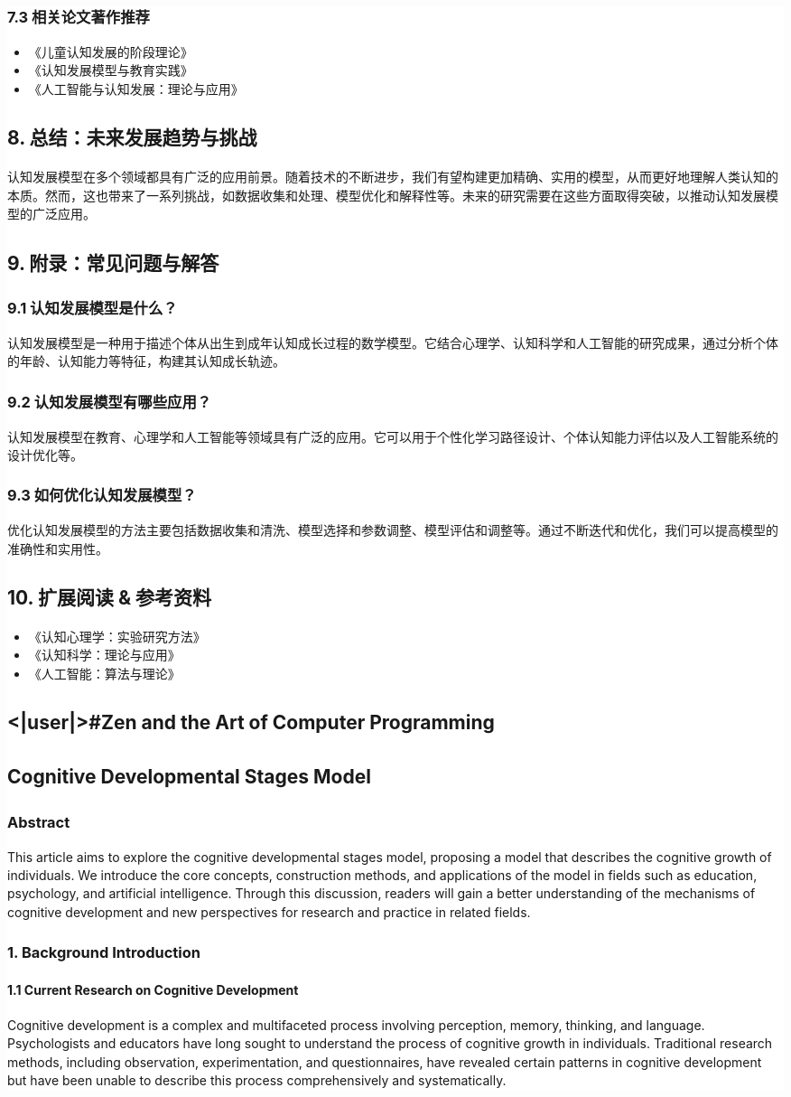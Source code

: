 ### 7.3 相关论文著作推荐

- 《儿童认知发展的阶段理论》
- 《认知发展模型与教育实践》
- 《人工智能与认知发展：理论与应用》

## 8. 总结：未来发展趋势与挑战

认知发展模型在多个领域都具有广泛的应用前景。随着技术的不断进步，我们有望构建更加精确、实用的模型，从而更好地理解人类认知的本质。然而，这也带来了一系列挑战，如数据收集和处理、模型优化和解释性等。未来的研究需要在这些方面取得突破，以推动认知发展模型的广泛应用。

## 9. 附录：常见问题与解答

### 9.1 认知发展模型是什么？

认知发展模型是一种用于描述个体从出生到成年认知成长过程的数学模型。它结合心理学、认知科学和人工智能的研究成果，通过分析个体的年龄、认知能力等特征，构建其认知成长轨迹。

### 9.2 认知发展模型有哪些应用？

认知发展模型在教育、心理学和人工智能等领域具有广泛的应用。它可以用于个性化学习路径设计、个体认知能力评估以及人工智能系统的设计优化等。

### 9.3 如何优化认知发展模型？

优化认知发展模型的方法主要包括数据收集和清洗、模型选择和参数调整、模型评估和调整等。通过不断迭代和优化，我们可以提高模型的准确性和实用性。

## 10. 扩展阅读 & 参考资料

- 《认知心理学：实验研究方法》
- 《认知科学：理论与应用》
- 《人工智能：算法与理论》

<|user|>#Zen and the Art of Computer Programming
-------------------

## Cognitive Developmental Stages Model

### Abstract

This article aims to explore the cognitive developmental stages model, proposing a model that describes the cognitive growth of individuals. We introduce the core concepts, construction methods, and applications of the model in fields such as education, psychology, and artificial intelligence. Through this discussion, readers will gain a better understanding of the mechanisms of cognitive development and new perspectives for research and practice in related fields.

### 1. Background Introduction

#### 1.1 Current Research on Cognitive Development

Cognitive development is a complex and multifaceted process involving perception, memory, thinking, and language. Psychologists and educators have long sought to understand the process of cognitive growth in individuals. Traditional research methods, including observation, experimentation, and questionnaires, have revealed certain patterns in cognitive development but have been unable to describe this process comprehensively and systematically.
